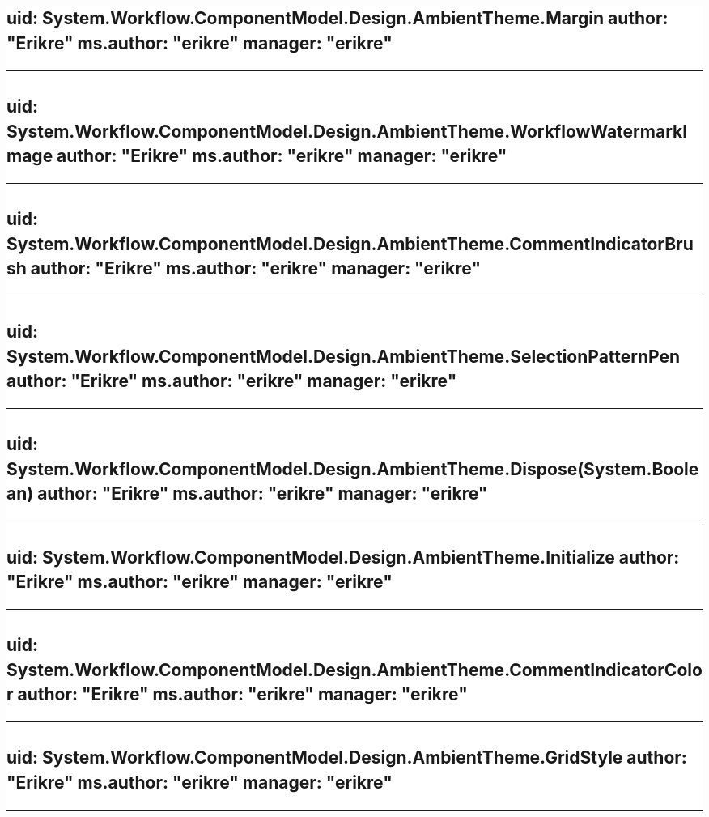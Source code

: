 uid: System.Workflow.ComponentModel.Design.AmbientTheme.Margin
author: "Erikre"
ms.author: "erikre"
manager: "erikre"
---

---
uid: System.Workflow.ComponentModel.Design.AmbientTheme.WorkflowWatermarkImage
author: "Erikre"
ms.author: "erikre"
manager: "erikre"
---

---
uid: System.Workflow.ComponentModel.Design.AmbientTheme.CommentIndicatorBrush
author: "Erikre"
ms.author: "erikre"
manager: "erikre"
---

---
uid: System.Workflow.ComponentModel.Design.AmbientTheme.SelectionPatternPen
author: "Erikre"
ms.author: "erikre"
manager: "erikre"
---

---
uid: System.Workflow.ComponentModel.Design.AmbientTheme.Dispose(System.Boolean)
author: "Erikre"
ms.author: "erikre"
manager: "erikre"
---

---
uid: System.Workflow.ComponentModel.Design.AmbientTheme.Initialize
author: "Erikre"
ms.author: "erikre"
manager: "erikre"
---

---
uid: System.Workflow.ComponentModel.Design.AmbientTheme.CommentIndicatorColor
author: "Erikre"
ms.author: "erikre"
manager: "erikre"
---

---
uid: System.Workflow.ComponentModel.Design.AmbientTheme.GridStyle
author: "Erikre"
ms.author: "erikre"
manager: "erikre"
---

---